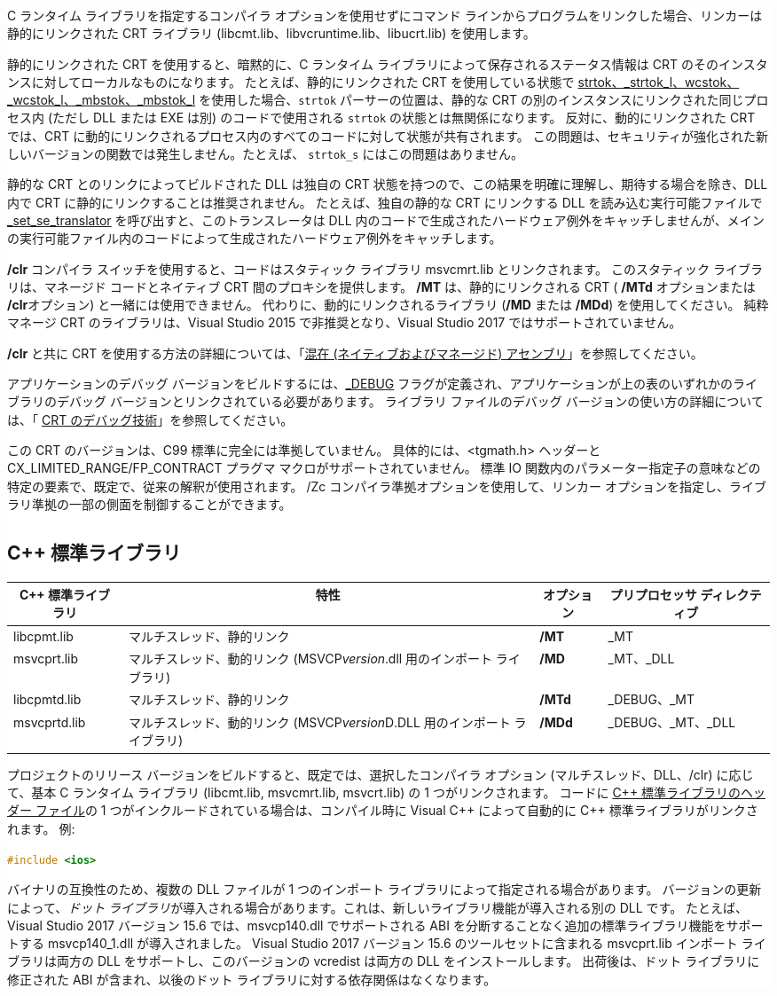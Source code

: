 C ランタイム ライブラリを指定するコンパイラ オプションを使用せずにコマンド ラインからプログラムをリンクした場合、リンカーは静的にリンクされた CRT ライブラリ (libcmt.lib、libvcruntime.lib、libucrt.lib) を使用します。

静的にリンクされた CRT を使用すると、暗黙的に、C ランタイム ライブラリによって保存されるステータス情報は CRT のそのインスタンスに対してローカルなものになります。 たとえば、静的にリンクされた CRT を使用している状態で [strtok、_strtok_l、wcstok、_wcstok_l、_mbstok、_mbstok_l](../c-runtime-library/reference/strtok-strtok-l-wcstok-wcstok-l-mbstok-mbstok-l.md) を使用した場合、`strtok` パーサーの位置は、静的な CRT の別のインスタンスにリンクされた同じプロセス内 (ただし DLL または EXE は別) のコードで使用される `strtok` の状態とは無関係になります。 反対に、動的にリンクされた CRT では、CRT に動的にリンクされるプロセス内のすべてのコードに対して状態が共有されます。 この問題は、セキュリティが強化された新しいバージョンの関数では発生しません。たとえば、 `strtok_s` にはこの問題はありません。

静的な CRT とのリンクによってビルドされた DLL は独自の CRT 状態を持つので、この結果を明確に理解し、期待する場合を除き、DLL 内で CRT に静的にリンクすることは推奨されません。 たとえば、独自の静的な CRT にリンクする DLL を読み込む実行可能ファイルで [_set_se_translator](../c-runtime-library/reference/set-se-translator.md) を呼び出すと、このトランスレータは DLL 内のコードで生成されたハードウェア例外をキャッチしませんが、メインの実行可能ファイル内のコードによって生成されたハードウェア例外をキャッチします。

**/clr** コンパイラ スイッチを使用すると、コードはスタティック ライブラリ msvcmrt.lib とリンクされます。 このスタティック ライブラリは、マネージド コードとネイティブ CRT 間のプロキシを提供します。 **/MT** は、静的にリンクされる CRT ( **/MTd** オプションまたは **/clr**オプション) と一緒には使用できません。 代わりに、動的にリンクされるライブラリ (**/MD** または **/MDd**) を使用してください。 純粋マネージ CRT のライブラリは、Visual Studio 2015 で非推奨となり、Visual Studio 2017 ではサポートされていません。

**/clr** と共に CRT を使用する方法の詳細については、「[混在 (ネイティブおよびマネージド) アセンブリ](../dotnet/mixed-native-and-managed-assemblies.md)」を参照してください。

アプリケーションのデバッグ バージョンをビルドするには、[_DEBUG](../c-runtime-library/debug.md) フラグが定義され、アプリケーションが上の表のいずれかのライブラリのデバッグ バージョンとリンクされている必要があります。 ライブラリ ファイルのデバッグ バージョンの使い方の詳細については、「 [CRT のデバッグ技術](/visualstudio/debugger/crt-debugging-techniques)」を参照してください。

この CRT のバージョンは、C99 標準に完全には準拠していません。 具体的には、\<tgmath.h> ヘッダーと CX_LIMITED_RANGE/FP_CONTRACT プラグマ マクロがサポートされていません。 標準 IO 関数内のパラメーター指定子の意味などの特定の要素で、既定で、従来の解釈が使用されます。 /Zc コンパイラ準拠オプションを使用して、リンカー オプションを指定し、ライブラリ準拠の一部の側面を制御することができます。

## <a name="c-standard-library"></a>C++ 標準ライブラリ

|C++ 標準ライブラリ|特性|オプション|プリプロセッサ ディレクティブ|
|----------------------------|---------------------|------------|-----------------------------|
|libcpmt.lib|マルチスレッド、静的リンク|**/MT**|_MT|
|msvcprt.lib|マルチスレッド、動的リンク (MSVCP*version*.dll 用のインポート ライブラリ)|**/MD**|_MT、_DLL|
|libcpmtd.lib|マルチスレッド、静的リンク|**/MTd**|_DEBUG、_MT|
|msvcprtd.lib|マルチスレッド、動的リンク (MSVCP*version*D.DLL 用のインポート ライブラリ)|**/MDd**|_DEBUG、_MT、_DLL|

プロジェクトのリリース バージョンをビルドすると、既定では、選択したコンパイラ オプション (マルチスレッド、DLL、/clr) に応じて、基本 C ランタイム ライブラリ (libcmt.lib, msvcmrt.lib, msvcrt.lib) の 1 つがリンクされます。 コードに [C++ 標準ライブラリのヘッダー ファイル](../standard-library/cpp-standard-library-header-files.md)の 1 つがインクルードされている場合は、コンパイル時に Visual C++ によって自動的に C++ 標準ライブラリがリンクされます。 例:

```cpp
#include <ios>
```

バイナリの互換性のため、複数の DLL ファイルが 1 つのインポート ライブラリによって指定される場合があります。 バージョンの更新によって、*ドット ライブラリ*が導入される場合があります。これは、新しいライブラリ機能が導入される別の DLL です。 たとえば、Visual Studio 2017 バージョン 15.6 では、msvcp140.dll でサポートされる ABI を分断することなく追加の標準ライブラリ機能をサポートする msvcp140_1.dll が導入されました。 Visual Studio 2017 バージョン 15.6 のツールセットに含まれる msvcprt.lib インポート ライブラリは両方の DLL をサポートし、このバージョンの vcredist は両方の DLL をインストールします。 出荷後は、ドット ライブラリに修正された ABI が含まれ、以後のドット ライブラリに対する依存関係はなくなります。
